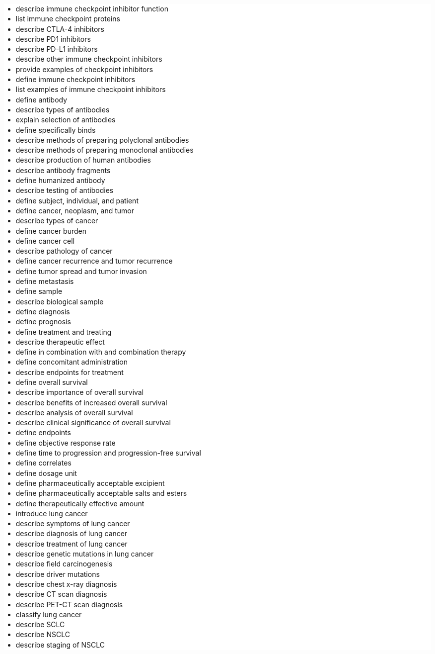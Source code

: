- describe immune checkpoint inhibitor function
- list immune checkpoint proteins
- describe CTLA-4 inhibitors
- describe PD1 inhibitors
- describe PD-L1 inhibitors
- describe other immune checkpoint inhibitors
- provide examples of checkpoint inhibitors
- define immune checkpoint inhibitors
- list examples of immune checkpoint inhibitors
- define antibody
- describe types of antibodies
- explain selection of antibodies
- define specifically binds
- describe methods of preparing polyclonal antibodies
- describe methods of preparing monoclonal antibodies
- describe production of human antibodies
- describe antibody fragments
- define humanized antibody
- describe testing of antibodies
- define subject, individual, and patient
- define cancer, neoplasm, and tumor
- describe types of cancer
- define cancer burden
- define cancer cell
- describe pathology of cancer
- define cancer recurrence and tumor recurrence
- define tumor spread and tumor invasion
- define metastasis
- define sample
- describe biological sample
- define diagnosis
- define prognosis
- define treatment and treating
- describe therapeutic effect
- define in combination with and combination therapy
- define concomitant administration
- describe endpoints for treatment
- define overall survival
- describe importance of overall survival
- describe benefits of increased overall survival
- describe analysis of overall survival
- describe clinical significance of overall survival
- define endpoints
- define objective response rate
- define time to progression and progression-free survival
- define correlates
- define dosage unit
- define pharmaceutically acceptable excipient
- define pharmaceutically acceptable salts and esters
- define therapeutically effective amount
- introduce lung cancer
- describe symptoms of lung cancer
- describe diagnosis of lung cancer
- describe treatment of lung cancer
- describe genetic mutations in lung cancer
- describe field carcinogenesis
- describe driver mutations
- describe chest x-ray diagnosis
- describe CT scan diagnosis
- describe PET-CT scan diagnosis
- classify lung cancer
- describe SCLC
- describe NSCLC
- describe staging of NSCLC